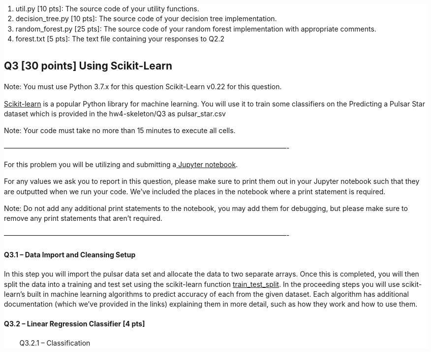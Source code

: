 <ol class="c22 lst-kix_wp3cl0fjzd7v-0 start" start="1">
<li class="c46 c52"><span class="c9">util.py [10 pts]</span><span class="c0">: The source code of your utility functions.</span></li>
<li class="c46 c52"><span class="c9">decision_tree.py [10 pts]</span><span class="c0">: The source code of your decision tree implementation.</span></li>
<li class="c46 c52"><span class="c9">random_forest.py [25 pts]</span><span class="c0">: The source code of your random forest implementation with appropriate comments.</span></li>
<li class="c46 c52"><span class="c9">forest.txt [5 pts]</span><span class="c0">: The text file containing your responses to Q2.2</span></li>
</ol>
<h2 id="h.2f44k1n77njh" class="c42 c88"><span class="c21">Q3 [30 points] Using Scikit-Learn</span></h2>
<p class="c15"><span class="c9 c28 c44">Note: You must use Python 3.7.x for this q</span><span class="c6 c9 c28">uestion Scikit-Learn v0.22 for this question.</span>

<p class="c15"><span class="c7"><a class="c11" href="https://www.google.com/url?q=http://scikit-learn.org&amp;sa=D&amp;ust=1601354266281000&amp;usg=AOvVaw3tBFfUAfeSpB0pPVaFx6cj">Scikit-learn</a></span><span class="c0">&nbsp;is a popular Python library for machine learning. You will use it to train some classifiers on the Predicting a Pulsar Star dataset which is provided in the hw4-skeleton/Q3 as pulsar_star.csv</span>

<p class="c15"><span class="c19">Note: Your code must take no more than 15 minutes to execute all cells.</span>

<p class="c15"><span class="c0">—————————————————————————————————————————-</span>

<p class="c15">For this problem you will be utilizing and submitting a<span class="c7"><a class="c11" href="https://www.google.com/url?q=https://jupyter.readthedocs.io/en/latest/install.html&amp;sa=D&amp;ust=1601354266281000&amp;usg=AOvVaw1ysTNEYjnCcwlemFkdkwnU">&nbsp;Jupyter notebook</a></span><span class="c0">.</span>

<p class="c15"><span class="c0">For any values we ask you to report in this question, please make sure to print them out in your Jupyter notebook such that they are outputted when we run your code. We’ve included the places in the notebook where a print statement is required.</span>

<p class="c15"><span class="c19">Note: Do not add any additional print statements to the notebook, you may add them for debugging, but please make sure to remove any print statements that aren’t required.</span>

<p class="c15"><span class="c0">—————————————————————————————————————————-</span>

<h4 id="h.qqgu9vya8qi" class="c39"><span class="c6 c40">Q3.1 – Data Import and Cleansing Setup</span></h4>
<p class="c15 c87">In this step you will import the pulsar data set and allocate the data to two separate arrays. Once this is completed, you will then split the data into a training and test set using the scikit-learn function&nbsp;<span class="c7"><a class="c11" href="https://www.google.com/url?q=https://scikit-learn.org/stable/modules/generated/sklearn.model_selection.train_test_split.html&amp;sa=D&amp;ust=1601354266282000&amp;usg=AOvVaw03Ijmlrpn8giT4Pf6ZWvsW">train_test_split</a></span><span class="c0">. In the proceeding steps you will use scikit-learn’s built in machine learning algorithms to predict accuracy of each from the given dataset. Each algorithm has additional documentation (which we’ve provided in the links) explaining them in more detail, such as how they work and how to use them.</span>

<h4 id="h.e83kkey0jixd" class="c39"><span class="c6 c40">Q3.2 – Linear Regression Classifier [4 pts]</span></h4>
<p class="c15"><span class="c0">&nbsp;&nbsp;&nbsp;&nbsp;&nbsp;&nbsp;&nbsp;&nbsp;Q3.2.1 – Classification</span>
